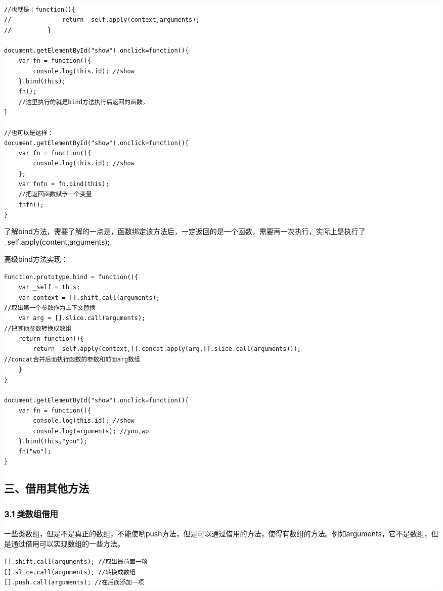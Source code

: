 	//也就是：function(){
	// 				return _self.apply(context,arguments);
	// 			}

	document.getElementById("show").onclick=function(){
		var fn = function(){
			console.log(this.id); //show
		}.bind(this);
		fn();
		//这里执行的就是bind方法执行后返回的函数。
	}
	
	//也可以是这样：
	document.getElementById("show").onclick=function(){
		var fn = function(){
			console.log(this.id); //show
		};
		var fnfn = fn.bind(this);
		//把返回函数赋予一个变量
		fnfn();
	}
	
了解bind方法，需要了解的一点是，函数绑定该方法后，一定返回的是一个函数，需要再一次执行，实际上是执行了_self.apply(content,arguments);

高级bind方法实现：
	
	Function.prototype.bind = function(){
		var _self = this;
		var context = [].shift.call(arguments);
	//取出第一个参数作为上下文替换
		var arg = [].slice.call(arguments);
	//把其他参数转换成数组
		return function(){
			return _self.apply(context,[].concat.apply(arg,[].slice.call(arguments)));
	//concat合并后面执行函数的参数和前面arg数组
		}
	}
	
	document.getElementById("show").onclick=function(){
		var fn = function(){
			console.log(this.id); //show
			console.log(arguments); //you,wo 
		}.bind(this,"you");
		fn("wo");
	}

## 三、借用其他方法
### 3.1 类数组借用
一些类数组，但是不是真正的数组，不能使哟push方法，但是可以通过借用的方法，使得有数组的方法。例如arguments，它不是数组，但是通过借用可以实现数组的一些方法。
	
	[].shift.call(arguments); //取出最前面一项
	[].slice.call(arguments); //转换成数组
	[].push.call(arguments); //在后面添加一项
	